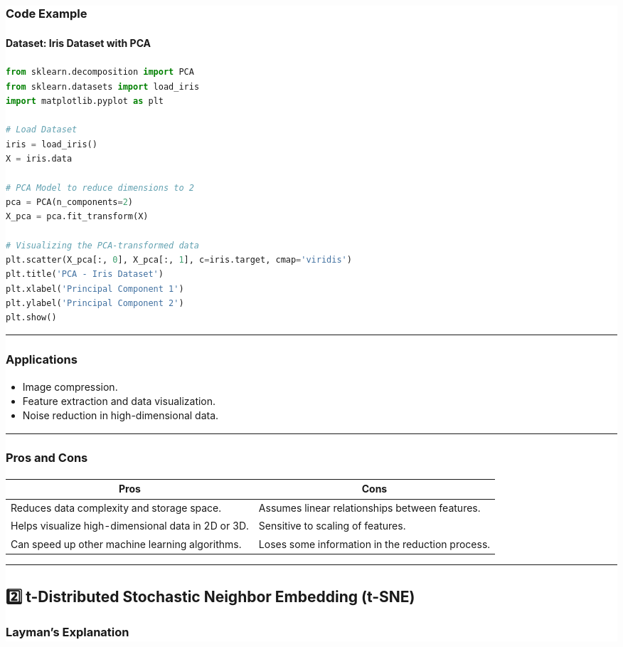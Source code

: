 ### **Code Example**

#### Dataset: Iris Dataset with PCA

```python
from sklearn.decomposition import PCA
from sklearn.datasets import load_iris
import matplotlib.pyplot as plt

# Load Dataset
iris = load_iris()
X = iris.data

# PCA Model to reduce dimensions to 2
pca = PCA(n_components=2)
X_pca = pca.fit_transform(X)

# Visualizing the PCA-transformed data
plt.scatter(X_pca[:, 0], X_pca[:, 1], c=iris.target, cmap='viridis')
plt.title('PCA - Iris Dataset')
plt.xlabel('Principal Component 1')
plt.ylabel('Principal Component 2')
plt.show()
```

---

### **Applications**
- Image compression.  
- Feature extraction and data visualization.  
- Noise reduction in high-dimensional data.  

---

### **Pros and Cons**

| **Pros**                                      | **Cons**                                          |
|-----------------------------------------------|--------------------------------------------------|
| Reduces data complexity and storage space.    | Assumes linear relationships between features.   |
| Helps visualize high-dimensional data in 2D or 3D. | Sensitive to scaling of features.                |
| Can speed up other machine learning algorithms. | Loses some information in the reduction process. |

---

## 2️⃣ **t-Distributed Stochastic Neighbor Embedding (t-SNE)**

### **Layman’s Explanation**

